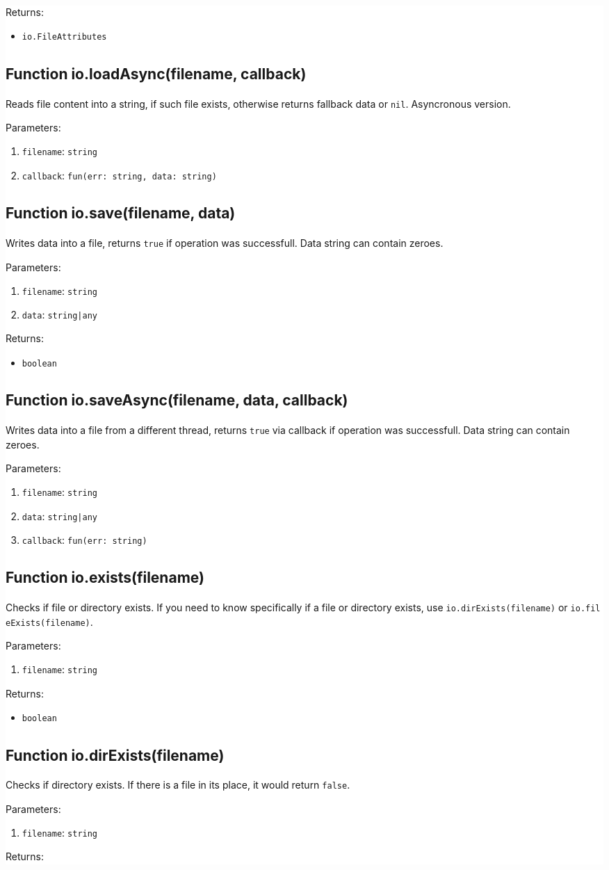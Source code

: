   Returns:

  - `io.FileAttributes`
## Function io.loadAsync(filename, callback)
Reads file content into a string, if such file exists, otherwise returns fallback data or `nil`. Asyncronous version.

  Parameters:

  1. `filename`: `string`

  2. `callback`: `fun(err: string, data: string)`
## Function io.save(filename, data)
Writes data into a file, returns `true` if operation was successfull. Data string can contain zeroes.

  Parameters:

  1. `filename`: `string`

  2. `data`: `string|any`

  Returns:

  - `boolean`
## Function io.saveAsync(filename, data, callback)
Writes data into a file from a different thread, returns `true` via callback if operation was successfull. Data string can contain zeroes.

  Parameters:

  1. `filename`: `string`

  2. `data`: `string|any`

  3. `callback`: `fun(err: string)`
## Function io.exists(filename)
Checks if file or directory exists. If you need to know specifically if a file or directory exists, use `io.dirExists(filename)` or `io.fileExists(filename)`.

  Parameters:

  1. `filename`: `string`

  Returns:

  - `boolean`
## Function io.dirExists(filename)
Checks if directory exists. If there is a file in its place, it would return `false`.

  Parameters:

  1. `filename`: `string`

  Returns:
